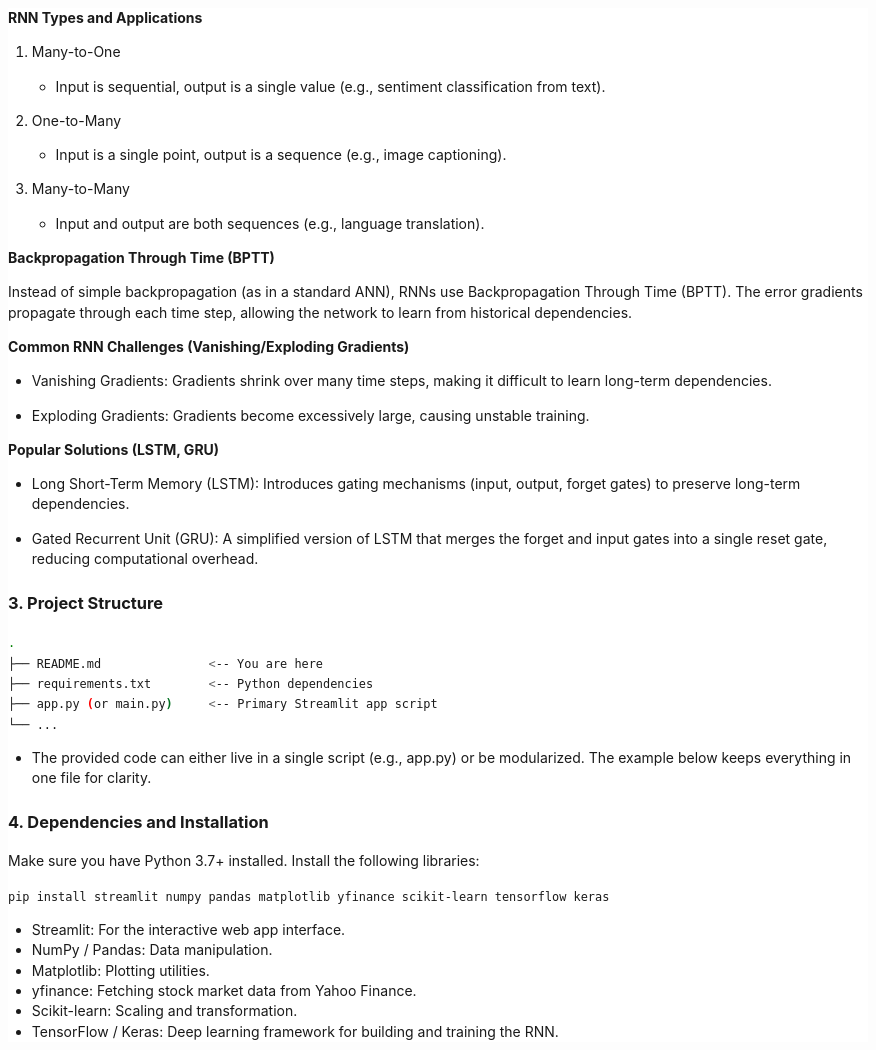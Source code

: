 **RNN Types and Applications**

1. Many-to-One
    - Input is sequential, output is a single value (e.g., sentiment classification from text).

2. One-to-Many
    - Input is a single point, output is a sequence (e.g., image captioning).

3. Many-to-Many
    - Input and output are both sequences (e.g., language translation).

**Backpropagation Through Time (BPTT)**

Instead of simple backpropagation (as in a standard ANN), RNNs use Backpropagation Through Time (BPTT). The error gradients propagate through each time step, allowing the network to learn from historical dependencies.

**Common RNN Challenges (Vanishing/Exploding Gradients)**

- Vanishing Gradients: Gradients shrink over many time steps, making it difficult to learn long-term dependencies.

- Exploding Gradients: Gradients become excessively large, causing unstable training.

**Popular Solutions (LSTM, GRU)**

- Long Short-Term Memory (LSTM): Introduces gating mechanisms (input, output, forget gates) to preserve long-term dependencies.

- Gated Recurrent Unit (GRU): A simplified version of LSTM that merges the forget and input gates into a single reset gate, reducing computational overhead.

### 3. Project Structure
```bash
.
├── README.md               <-- You are here
├── requirements.txt        <-- Python dependencies
├── app.py (or main.py)     <-- Primary Streamlit app script
└── ...
```

- The provided code can either live in a single script (e.g., app.py) or be modularized. The example below keeps everything in one file for clarity.

### 4. Dependencies and Installation

Make sure you have Python 3.7+ installed. Install the following libraries:
```bash
pip install streamlit numpy pandas matplotlib yfinance scikit-learn tensorflow keras
```

- Streamlit: For the interactive web app interface.
- NumPy / Pandas: Data manipulation.
- Matplotlib: Plotting utilities.
- yfinance: Fetching stock market data from Yahoo Finance.
- Scikit-learn: Scaling and transformation.
- TensorFlow / Keras: Deep learning framework for building and training the RNN.
